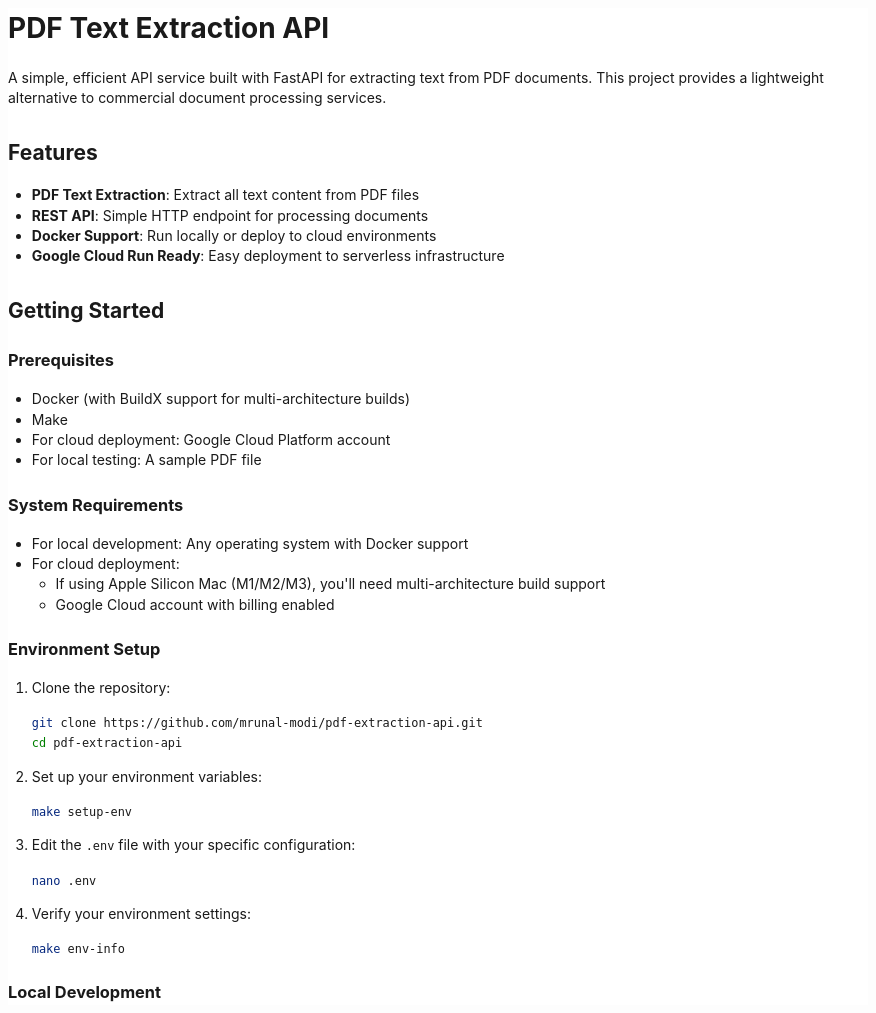 # PDF Text Extraction API

A simple, efficient API service built with FastAPI for extracting text from PDF documents. This project provides a lightweight alternative to commercial document processing services.

## Features

- **PDF Text Extraction**: Extract all text content from PDF files
- **REST API**: Simple HTTP endpoint for processing documents
- **Docker Support**: Run locally or deploy to cloud environments
- **Google Cloud Run Ready**: Easy deployment to serverless infrastructure

## Getting Started

### Prerequisites

- Docker (with BuildX support for multi-architecture builds)
- Make
- For cloud deployment: Google Cloud Platform account
- For local testing: A sample PDF file

### System Requirements

- For local development: Any operating system with Docker support
- For cloud deployment: 
  - If using Apple Silicon Mac (M1/M2/M3), you'll need multi-architecture build support
  - Google Cloud account with billing enabled

### Environment Setup

1. Clone the repository:
   ```bash
   git clone https://github.com/mrunal-modi/pdf-extraction-api.git
   cd pdf-extraction-api
   ```

2. Set up your environment variables:
   ```bash
   make setup-env
   ```
   
3. Edit the `.env` file with your specific configuration:
   ```bash
   nano .env
   ```

4. Verify your environment settings:
   ```bash
   make env-info
   ```

### Local Development
